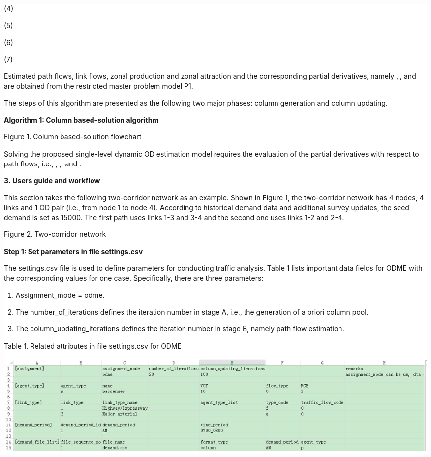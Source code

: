 (4)

(5)

(6)

(7)

Estimated path flows, link flows, zonal production and zonal attraction and the
corresponding partial derivatives, namely , , and are obtained from the
restricted master problem model P1.

The steps of this algorithm are presented as the following two major phases:
column generation and column updating.

**Algorithm 1: Column based-solution algorithm**

Figure 1. Column based-solution flowchart

Solving the proposed single-level dynamic OD estimation model requires the
evaluation of the partial derivatives with respect to path flows, i.e., , ,, and
.

**3.**  **Users guide and workflow**

This section takes the following two-corridor network as an example. Shown in
Figure 1, the two-corridor network has 4 nodes, 4 links and 1 OD pair (i.e.,
from node 1 to node 4). According to historical demand data and additional
survey updates, the seed demand is set as 15000. The first path uses links 1-3
and 3-4 and the second one uses links 1-2 and 2-4.

Figure 2. Two-corridor network

**Step 1: Set parameters in file settings.csv**

The settings.csv file is used to define parameters for conducting traffic
analysis. Table 1 lists important data fields for ODME with the corresponding
values for one case. Specifically, there are three parameters:

1.  Assignment_mode = odme.

2.  The number_of_iterations defines the iteration number in stage A, i.e., the
    generation of a priori column pool.

3.  The column_updating_iterations defines the iteration number in stage B,
    namely path flow estimation.

Table 1. Related attributes in file settings.csv for ODME

![](media/99e1d80a27a5098faa2c9c55924b125e.png)
